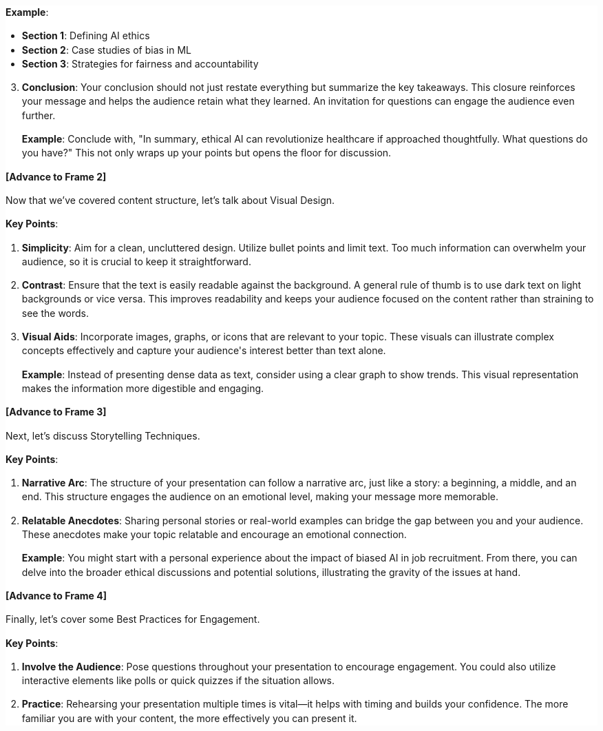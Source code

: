    **Example**: 
   - **Section 1**: Defining AI ethics 
   - **Section 2**: Case studies of bias in ML 
   - **Section 3**: Strategies for fairness and accountability 

3. **Conclusion**: Your conclusion should not just restate everything but summarize the key takeaways. This closure reinforces your message and helps the audience retain what they learned. An invitation for questions can engage the audience even further. 

   **Example**: Conclude with, "In summary, ethical AI can revolutionize healthcare if approached thoughtfully. What questions do you have?" This not only wraps up your points but opens the floor for discussion.

**[Advance to Frame 2]**

Now that we’ve covered content structure, let’s talk about Visual Design.

**Key Points**:
1. **Simplicity**: Aim for a clean, uncluttered design. Utilize bullet points and limit text. Too much information can overwhelm your audience, so it is crucial to keep it straightforward. 

2. **Contrast**: Ensure that the text is easily readable against the background. A general rule of thumb is to use dark text on light backgrounds or vice versa. This improves readability and keeps your audience focused on the content rather than straining to see the words.

3. **Visual Aids**: Incorporate images, graphs, or icons that are relevant to your topic. These visuals can illustrate complex concepts effectively and capture your audience's interest better than text alone.

   **Example**: Instead of presenting dense data as text, consider using a clear graph to show trends. This visual representation makes the information more digestible and engaging.

**[Advance to Frame 3]**

Next, let’s discuss Storytelling Techniques.

**Key Points**:
1. **Narrative Arc**: The structure of your presentation can follow a narrative arc, just like a story: a beginning, a middle, and an end. This structure engages the audience on an emotional level, making your message more memorable. 

2. **Relatable Anecdotes**: Sharing personal stories or real-world examples can bridge the gap between you and your audience. These anecdotes make your topic relatable and encourage an emotional connection. 

   **Example**: You might start with a personal experience about the impact of biased AI in job recruitment. From there, you can delve into the broader ethical discussions and potential solutions, illustrating the gravity of the issues at hand.

**[Advance to Frame 4]**

Finally, let’s cover some Best Practices for Engagement.

**Key Points**:
1. **Involve the Audience**: Pose questions throughout your presentation to encourage engagement. You could also utilize interactive elements like polls or quick quizzes if the situation allows.

2. **Practice**: Rehearsing your presentation multiple times is vital—it helps with timing and builds your confidence. The more familiar you are with your content, the more effectively you can present it.
